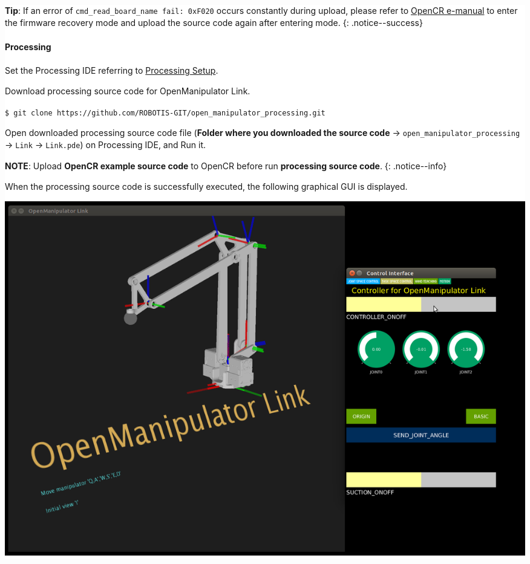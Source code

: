 **Tip**: If an error of `cmd_read_board_name fail: 0xF020` occurs constantly during upload, please refer to [OpenCR e-manual](http://emanual.robotis.com/docs/en/parts/controller/opencr10/#firmware-recovery-mode) to enter the firmware recovery mode and upload the source code again after entering mode.
{: .notice--success}

#### Processing
Set the Processing IDE referring to [Processing Setup](/docs/en/platform/openmanipulator/opencr-setup/#opencr-setup).

Download processing source code for OpenManipulator Link.

``` bash
$ git clone https://github.com/ROBOTIS-GIT/open_manipulator_processing.git
```

Open downloaded processing source code file (**Folder where you downloaded the source code** → `open_manipulator_processing` → `Link` → `Link.pde`) on Processing IDE, and Run it.

**NOTE**: Upload **OpenCR example source code** to OpenCR before run **processing source code**.
{: .notice--info}

When the processing source code is successfully executed, the following graphical GUI is displayed.

![](/assets/images/platform/openmanipulator/OpenManipulator_Link_Processing.png)
